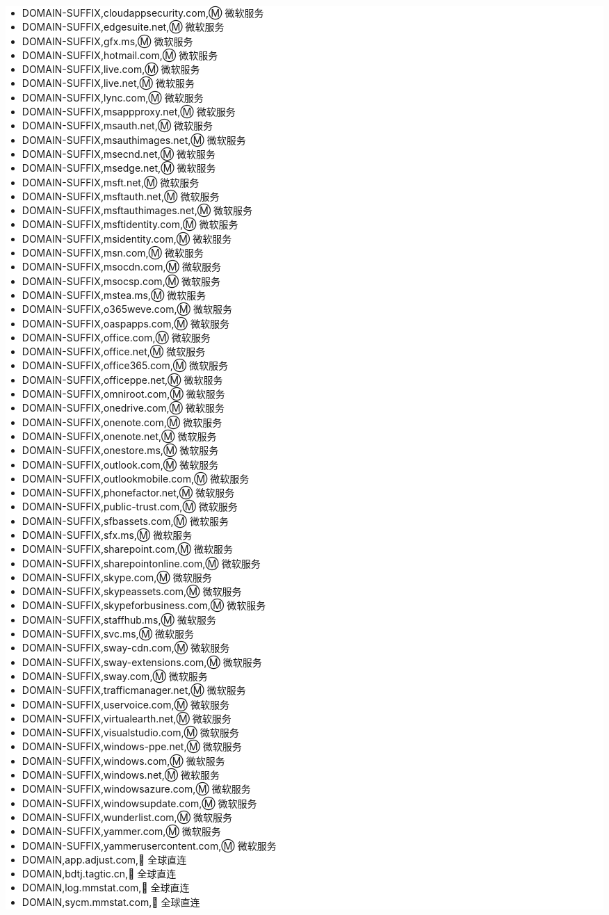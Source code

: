  - DOMAIN-SUFFIX,cloudappsecurity.com,Ⓜ️ 微软服务
 - DOMAIN-SUFFIX,edgesuite.net,Ⓜ️ 微软服务
 - DOMAIN-SUFFIX,gfx.ms,Ⓜ️ 微软服务
 - DOMAIN-SUFFIX,hotmail.com,Ⓜ️ 微软服务
 - DOMAIN-SUFFIX,live.com,Ⓜ️ 微软服务
 - DOMAIN-SUFFIX,live.net,Ⓜ️ 微软服务
 - DOMAIN-SUFFIX,lync.com,Ⓜ️ 微软服务
 - DOMAIN-SUFFIX,msappproxy.net,Ⓜ️ 微软服务
 - DOMAIN-SUFFIX,msauth.net,Ⓜ️ 微软服务
 - DOMAIN-SUFFIX,msauthimages.net,Ⓜ️ 微软服务
 - DOMAIN-SUFFIX,msecnd.net,Ⓜ️ 微软服务
 - DOMAIN-SUFFIX,msedge.net,Ⓜ️ 微软服务
 - DOMAIN-SUFFIX,msft.net,Ⓜ️ 微软服务
 - DOMAIN-SUFFIX,msftauth.net,Ⓜ️ 微软服务
 - DOMAIN-SUFFIX,msftauthimages.net,Ⓜ️ 微软服务
 - DOMAIN-SUFFIX,msftidentity.com,Ⓜ️ 微软服务
 - DOMAIN-SUFFIX,msidentity.com,Ⓜ️ 微软服务
 - DOMAIN-SUFFIX,msn.com,Ⓜ️ 微软服务
 - DOMAIN-SUFFIX,msocdn.com,Ⓜ️ 微软服务
 - DOMAIN-SUFFIX,msocsp.com,Ⓜ️ 微软服务
 - DOMAIN-SUFFIX,mstea.ms,Ⓜ️ 微软服务
 - DOMAIN-SUFFIX,o365weve.com,Ⓜ️ 微软服务
 - DOMAIN-SUFFIX,oaspapps.com,Ⓜ️ 微软服务
 - DOMAIN-SUFFIX,office.com,Ⓜ️ 微软服务
 - DOMAIN-SUFFIX,office.net,Ⓜ️ 微软服务
 - DOMAIN-SUFFIX,office365.com,Ⓜ️ 微软服务
 - DOMAIN-SUFFIX,officeppe.net,Ⓜ️ 微软服务
 - DOMAIN-SUFFIX,omniroot.com,Ⓜ️ 微软服务
 - DOMAIN-SUFFIX,onedrive.com,Ⓜ️ 微软服务
 - DOMAIN-SUFFIX,onenote.com,Ⓜ️ 微软服务
 - DOMAIN-SUFFIX,onenote.net,Ⓜ️ 微软服务
 - DOMAIN-SUFFIX,onestore.ms,Ⓜ️ 微软服务
 - DOMAIN-SUFFIX,outlook.com,Ⓜ️ 微软服务
 - DOMAIN-SUFFIX,outlookmobile.com,Ⓜ️ 微软服务
 - DOMAIN-SUFFIX,phonefactor.net,Ⓜ️ 微软服务
 - DOMAIN-SUFFIX,public-trust.com,Ⓜ️ 微软服务
 - DOMAIN-SUFFIX,sfbassets.com,Ⓜ️ 微软服务
 - DOMAIN-SUFFIX,sfx.ms,Ⓜ️ 微软服务
 - DOMAIN-SUFFIX,sharepoint.com,Ⓜ️ 微软服务
 - DOMAIN-SUFFIX,sharepointonline.com,Ⓜ️ 微软服务
 - DOMAIN-SUFFIX,skype.com,Ⓜ️ 微软服务
 - DOMAIN-SUFFIX,skypeassets.com,Ⓜ️ 微软服务
 - DOMAIN-SUFFIX,skypeforbusiness.com,Ⓜ️ 微软服务
 - DOMAIN-SUFFIX,staffhub.ms,Ⓜ️ 微软服务
 - DOMAIN-SUFFIX,svc.ms,Ⓜ️ 微软服务
 - DOMAIN-SUFFIX,sway-cdn.com,Ⓜ️ 微软服务
 - DOMAIN-SUFFIX,sway-extensions.com,Ⓜ️ 微软服务
 - DOMAIN-SUFFIX,sway.com,Ⓜ️ 微软服务
 - DOMAIN-SUFFIX,trafficmanager.net,Ⓜ️ 微软服务
 - DOMAIN-SUFFIX,uservoice.com,Ⓜ️ 微软服务
 - DOMAIN-SUFFIX,virtualearth.net,Ⓜ️ 微软服务
 - DOMAIN-SUFFIX,visualstudio.com,Ⓜ️ 微软服务
 - DOMAIN-SUFFIX,windows-ppe.net,Ⓜ️ 微软服务
 - DOMAIN-SUFFIX,windows.com,Ⓜ️ 微软服务
 - DOMAIN-SUFFIX,windows.net,Ⓜ️ 微软服务
 - DOMAIN-SUFFIX,windowsazure.com,Ⓜ️ 微软服务
 - DOMAIN-SUFFIX,windowsupdate.com,Ⓜ️ 微软服务
 - DOMAIN-SUFFIX,wunderlist.com,Ⓜ️ 微软服务
 - DOMAIN-SUFFIX,yammer.com,Ⓜ️ 微软服务
 - DOMAIN-SUFFIX,yammerusercontent.com,Ⓜ️ 微软服务
 - DOMAIN,app.adjust.com,🎯 全球直连
 - DOMAIN,bdtj.tagtic.cn,🎯 全球直连
 - DOMAIN,log.mmstat.com,🎯 全球直连
 - DOMAIN,sycm.mmstat.com,🎯 全球直连